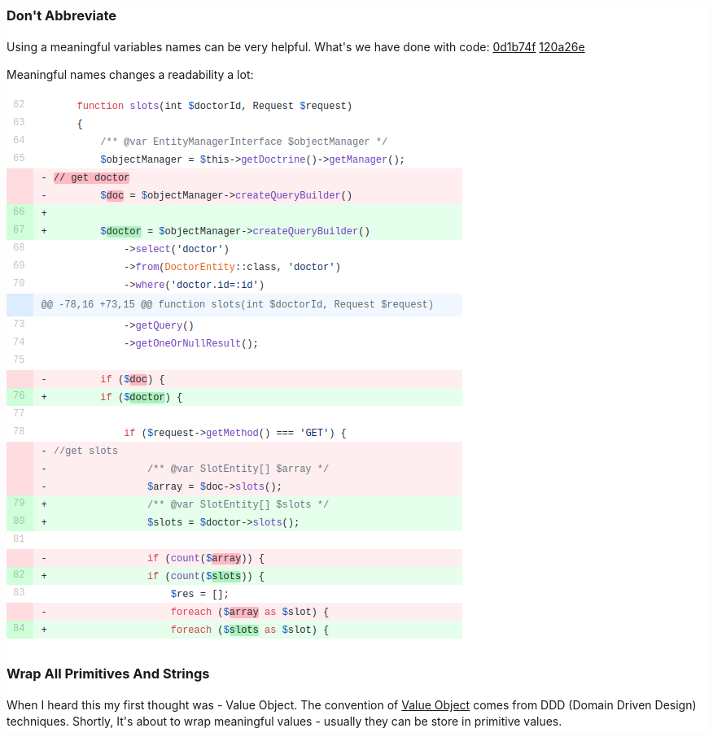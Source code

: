 ### Don't Abbreviate

Using a meaningful variables names can be very helpful. What's we have done with code:
[0d1b74f](https://github.com/docplanner-workshop/clean-code-architecture/commit/0d1b74f3cb706a98f870421bba34061bcf5b1def?branch=0d1b74f3cb706a98f870421bba34061bcf5b1def&diff=unified)
[120a26e](https://github.com/docplanner-workshop/clean-code-architecture/commit/120a26ed7d1da0a31a983341419d2560b09ac52a?branch=120a26ed7d1da0a31a983341419d2560b09ac52a&diff=unified)

Meaningful names changes a readability a lot:

![diff_1](./diff_1.png)

### Wrap All Primitives And Strings

When I heard this my first thought was - Value Object. The convention of [Value Object](https://martinfowler.com/bliki/ValueObject.html) comes from DDD (Domain Driven Design) techniques. Shortly, It's about to wrap meaningful values - usually they can be store in primitive values.
